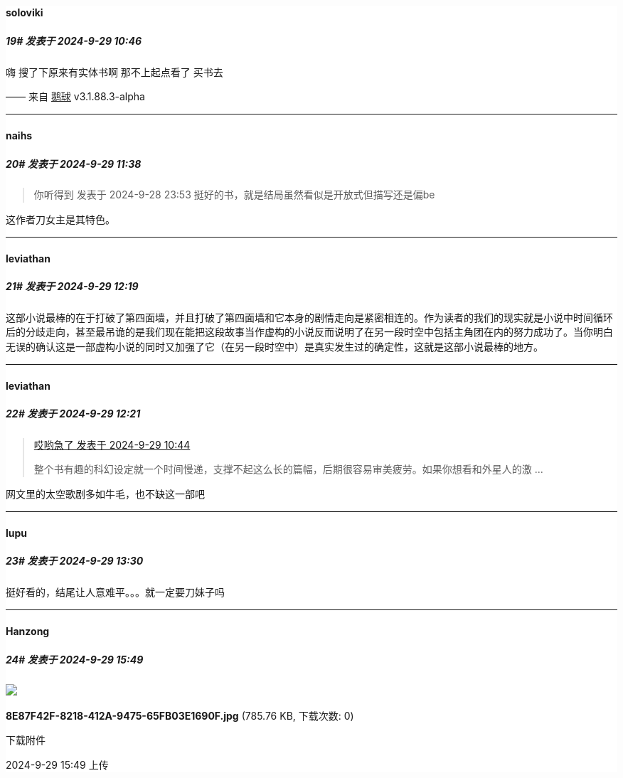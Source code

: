 ####  soloviki  
##### 19#       发表于 2024-9-29 10:46

嗨 搜了下原来有实体书啊 那不上起点看了 买书去

—— 来自 [鹅球](https://www.pgyer.com/xfPejhuq) v3.1.88.3-alpha

*****

####  naihs  
##### 20#       发表于 2024-9-29 11:38

<blockquote>你听得到 发表于 2024-9-28 23:53
挺好的书，就是结局虽然看似是开放式但描写还是偏be</blockquote>
这作者刀女主是其特色。

*****

####  leviathan  
##### 21#       发表于 2024-9-29 12:19

这部小说最棒的在于打破了第四面墙，并且打破了第四面墙和它本身的剧情走向是紧密相连的。作为读者的我们的现实就是小说中时间循环后的分歧走向，甚至最吊诡的是我们现在能把这段故事当作虚构的小说反而说明了在另一段时空中包括主角团在内的努力成功了。当你明白无误的确认这是一部虚构小说的同时又加强了它（在另一段时空中）是真实发生过的确定性，这就是这部小说最棒的地方。

*****

####  leviathan  
##### 22#       发表于 2024-9-29 12:21

<blockquote><a href="httphttps://bbs.saraba1st.com/2b/forum.php?mod=redirect&amp;goto=findpost&amp;pid=66337459&amp;ptid=2201346" target="_blank">哎哟急了 发表于 2024-9-29 10:44</a>

整个书有趣的科幻设定就一个时间慢递，支撑不起这么长的篇幅，后期很容易审美疲劳。如果你想看和外星人的激 ...</blockquote>
网文里的太空歌剧多如牛毛，也不缺这一部吧

*****

####  lupu  
##### 23#       发表于 2024-9-29 13:30

挺好看的，结尾让人意难平。。。就一定要刀妹子吗

*****

####  Hanzong  
##### 24#       发表于 2024-9-29 15:49

<img src="https://img.saraba1st.com/forum/202409/29/154913mf2xl27hnslllnsb.jpg" referrerpolicy="no-referrer">

<strong>8E87F42F-8218-412A-9475-65FB03E1690F.jpg</strong> (785.76 KB, 下载次数: 0)

下载附件

2024-9-29 15:49 上传
